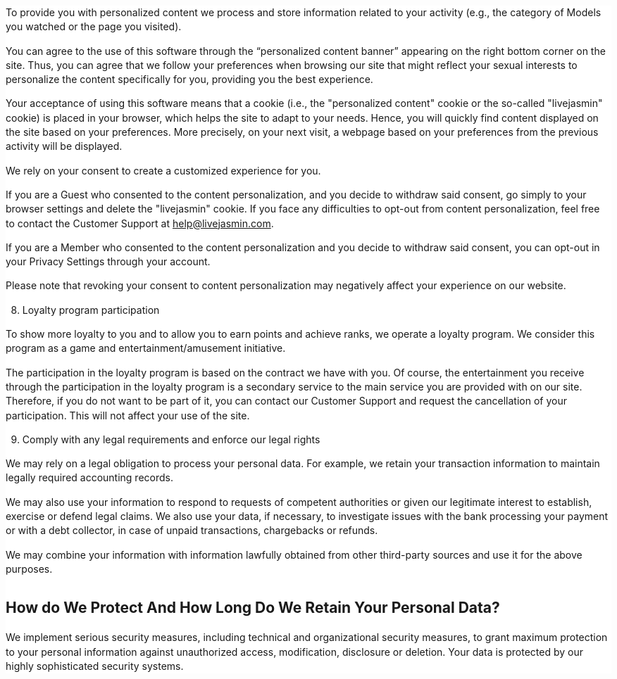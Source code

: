 To provide you with personalized content we process and store information related to your activity (e.g., the category of Models you watched or the page you visited).

You can agree to the use of this software through the “personalized content banner” appearing on the right bottom corner on the site. Thus, you can agree that we follow your preferences when browsing our site that might reflect your sexual interests to personalize the content specifically for you, providing you the best experience.

Your acceptance of using this software means that a cookie (i.e., the "personalized content" cookie or the so-called "livejasmin" cookie) is placed in your browser, which helps the site to adapt to your needs. Hence, you will quickly find content displayed on the site based on your preferences. More precisely, on your next visit, a webpage based on your preferences from the previous activity will be displayed.

We rely on your consent to create a customized experience for you.

If you are a Guest who consented to the content personalization, and you decide to withdraw said consent, go simply to your browser settings and delete the "livejasmin" cookie. If you face any difficulties to opt-out from content personalization, feel free to contact the Customer Support at [help@livejasmin.com](mailto:help@livejasmin.com).

If you are a Member who consented to the content personalization and you decide to withdraw said consent, you can opt-out in your Privacy Settings through your account.

Please note that revoking your consent to content personalization may negatively affect your experience on our website.

  8. Loyalty program participation

To show more loyalty to you and to allow you to earn points and achieve ranks, we operate a loyalty program. We consider this program as a game and entertainment/amusement initiative.

The participation in the loyalty program is based on the contract we have with you. Of course, the entertainment you receive through the participation in the loyalty program is a secondary service to the main service you are provided with on our site. Therefore, if you do not want to be part of it, you can contact our Customer Support and request the cancellation of your participation. This will not affect your use of the site.

  9. Comply with any legal requirements and enforce our legal rights

We may rely on a legal obligation to process your personal data. For example, we retain your transaction information to maintain legally required accounting records.

We may also use your information to respond to requests of competent authorities or given our legitimate interest to establish, exercise or defend legal claims. We also use your data, if necessary, to investigate issues with the bank processing your payment or with a debt collector, in case of unpaid transactions, chargebacks or refunds.

We may combine your information with information lawfully obtained from other third-party sources and use it for the above purposes.




## How do We Protect And How Long Do We Retain Your Personal Data?

We implement serious security measures, including technical and organizational security measures, to grant maximum protection to your personal information against unauthorized access, modification, disclosure or deletion. Your data is protected by our highly sophisticated security systems.
